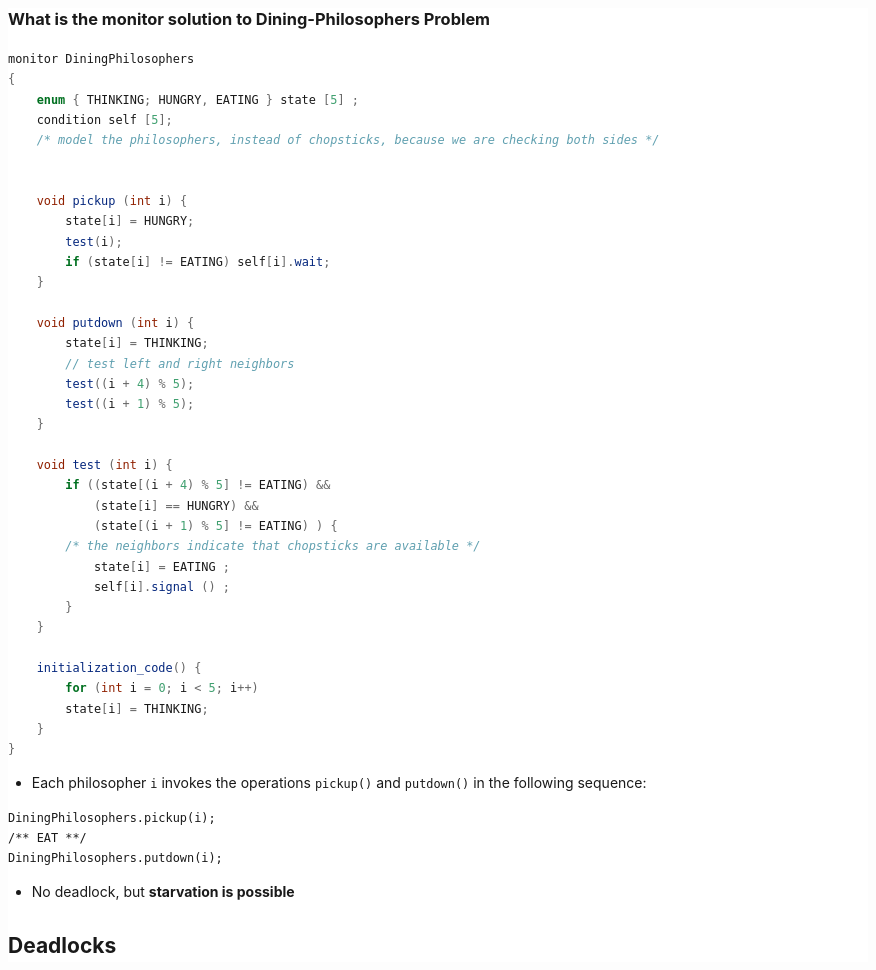 

### What is the monitor solution to Dining-Philosophers Problem



```java
monitor DiningPhilosophers
{
    enum { THINKING; HUNGRY, EATING } state [5] ; 
    condition self [5];
    /* model the philosophers, instead of chopsticks, because we are checking both sides */


    void pickup (int i) {
        state[i] = HUNGRY;
        test(i);
        if (state[i] != EATING) self[i].wait;
    }

    void putdown (int i) {
        state[i] = THINKING;
        // test left and right neighbors
        test((i + 4) % 5);
        test((i + 1) % 5);
    }

    void test (int i) {
        if ((state[(i + 4) % 5] != EATING) &&
            (state[i] == HUNGRY) &&
            (state[(i + 1) % 5] != EATING) ) {
        /* the neighbors indicate that chopsticks are available */
            state[i] = EATING ;
            self[i].signal () ;
        } 
    }

    initialization_code() {
        for (int i = 0; i < 5; i++)
        state[i] = THINKING;
    } 
}
```

- Each philosopher `i` invokes the operations `pickup()` and `putdown()` in the following sequence:
```
DiningPhilosophers.pickup(i); 
/** EAT **/
DiningPhilosophers.putdown(i);
```
- No deadlock, but **starvation is possible**


## Deadlocks

